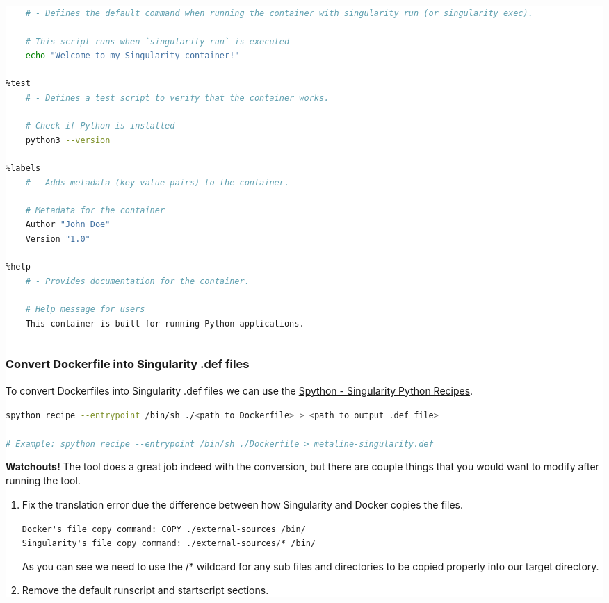 ```sh
    # - Defines the default command when running the container with singularity run (or singularity exec).

    # This script runs when `singularity run` is executed
    echo "Welcome to my Singularity container!"

%test
    # - Defines a test script to verify that the container works.

    # Check if Python is installed
    python3 --version

%labels
    # - Adds metadata (key-value pairs) to the container.

    # Metadata for the container
    Author "John Doe"
    Version "1.0"

%help
    # - Provides documentation for the container.

    # Help message for users
    This container is built for running Python applications.
```

---

### Convert Dockerfile into Singularity .def files

To convert Dockerfiles into Singularity .def files we can use the [Spython - Singularity Python Recipes](https://singularityhub.github.io/singularity-cli/recipes).

```sh
spython recipe --entrypoint /bin/sh ./<path to Dockerfile> > <path to output .def file>

# Example: spython recipe --entrypoint /bin/sh ./Dockerfile > metaline-singularity.def
```

**Watchouts!** The tool does a great job indeed with the conversion, but there are couple things that you would want to modify after running the tool.
1. Fix the translation error due the difference between how Singularity and Docker copies the files.

    ```
    Docker's file copy command: COPY ./external-sources /bin/
    Singularity's file copy command: ./external-sources/* /bin/
    ```

    As you can see we need to use the /* wildcard for any sub files and directories to be copied properly into our target directory.

2. Remove the default runscript and startscript sections.
